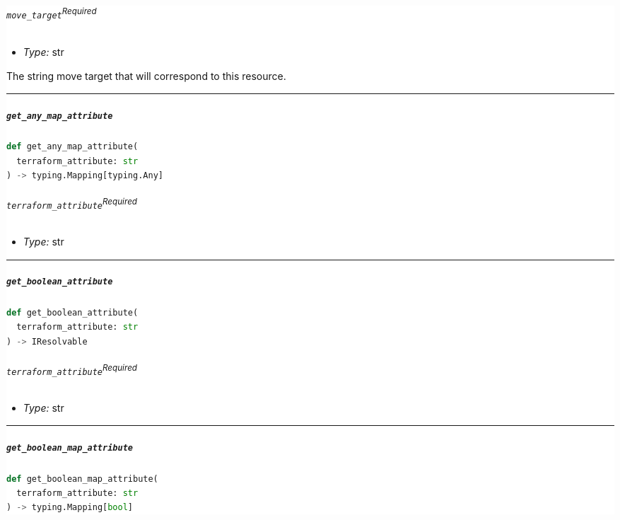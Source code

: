 ###### `move_target`<sup>Required</sup> <a name="move_target" id="@cdktf/provider-azurerm.sentinelAlertRuleAnomalyDuplicate.SentinelAlertRuleAnomalyDuplicate.addMoveTarget.parameter.moveTarget"></a>

- *Type:* str

The string move target that will correspond to this resource.

---

##### `get_any_map_attribute` <a name="get_any_map_attribute" id="@cdktf/provider-azurerm.sentinelAlertRuleAnomalyDuplicate.SentinelAlertRuleAnomalyDuplicate.getAnyMapAttribute"></a>

```python
def get_any_map_attribute(
  terraform_attribute: str
) -> typing.Mapping[typing.Any]
```

###### `terraform_attribute`<sup>Required</sup> <a name="terraform_attribute" id="@cdktf/provider-azurerm.sentinelAlertRuleAnomalyDuplicate.SentinelAlertRuleAnomalyDuplicate.getAnyMapAttribute.parameter.terraformAttribute"></a>

- *Type:* str

---

##### `get_boolean_attribute` <a name="get_boolean_attribute" id="@cdktf/provider-azurerm.sentinelAlertRuleAnomalyDuplicate.SentinelAlertRuleAnomalyDuplicate.getBooleanAttribute"></a>

```python
def get_boolean_attribute(
  terraform_attribute: str
) -> IResolvable
```

###### `terraform_attribute`<sup>Required</sup> <a name="terraform_attribute" id="@cdktf/provider-azurerm.sentinelAlertRuleAnomalyDuplicate.SentinelAlertRuleAnomalyDuplicate.getBooleanAttribute.parameter.terraformAttribute"></a>

- *Type:* str

---

##### `get_boolean_map_attribute` <a name="get_boolean_map_attribute" id="@cdktf/provider-azurerm.sentinelAlertRuleAnomalyDuplicate.SentinelAlertRuleAnomalyDuplicate.getBooleanMapAttribute"></a>

```python
def get_boolean_map_attribute(
  terraform_attribute: str
) -> typing.Mapping[bool]
```
